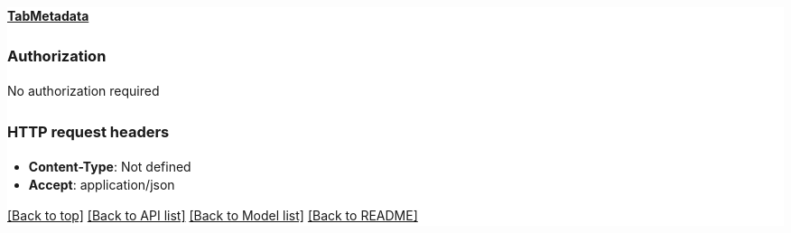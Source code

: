 [**TabMetadata**](TabMetadata.md)

### Authorization

No authorization required

### HTTP request headers

 - **Content-Type**: Not defined
 - **Accept**: application/json

[[Back to top]](#) [[Back to API list]](../README.md#documentation-for-api-endpoints) [[Back to Model list]](../README.md#documentation-for-models) [[Back to README]](../README.md)

